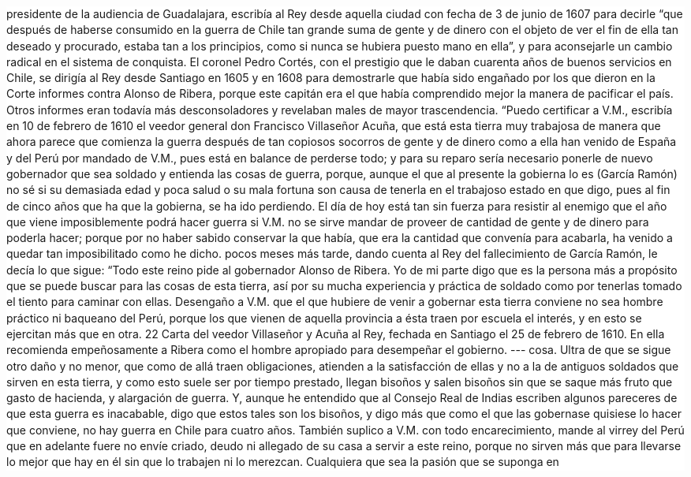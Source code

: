 presidente de la audiencia de Guadalajara, escribía al Rey desde aquella ciudad con fecha de 3 de junio de 1607 para decirle “que después de haberse consumido en la guerra de Chile tan grande suma de gente y de dinero con el objeto de ver el fin de ella tan deseado y procurado, estaba tan a los principios, como si nunca se hubiera puesto mano en ella”, y para aconsejarle un cambio radical en el sistema de conquista. El coronel Pedro Cortés, con el prestigio que le daban cuarenta años de buenos servicios en Chile, se dirigía al Rey desde Santiago en 1605 y en 1608 para demostrarle que había sido engañado por los que dieron en la Corte informes contra Alonso de Ribera, porque este capitán era el que había comprendido mejor la manera de pacificar el país. Otros informes eran todavía más desconsoladores y revelaban males de mayor trascendencia. “Puedo certificar a V.M., escribía en 10 de febrero de 1610 el veedor general don Francisco Villaseñor Acuña, que está esta tierra muy trabajosa de manera que ahora parece que comienza la guerra después de tan copiosos socorros de gente y de dinero como a ella han venido de España y del Perú por mandado de V.M., pues está en balance de perderse todo; y para su reparo sería necesario ponerle de nuevo gobernador que sea soldado y entienda las cosas de guerra, porque, aunque el que al presente la gobierna lo es (García Ramón) no sé si su demasiada edad y poca salud o su mala fortuna son causa de tenerla en el trabajoso estado en que digo, pues al fin de cinco años que ha que la gobierna, se ha ido perdiendo. El día de hoy está tan sin fuerza para resistir al enemigo que el año que viene imposiblemente podrá hacer guerra si V.M. no se sirve mandar de proveer de cantidad de gente y de dinero para poderla hacer; porque por no haber sabido conservar la que había, que era la cantidad que convenía para acabarla, ha venido a quedar tan imposibilitado como he dicho. pocos meses más tarde, dando cuenta al Rey del fallecimiento de García Ramón, le decía lo que sigue: “Todo este reino pide al gobernador Alonso de Ribera. Yo de mi parte digo que es la persona más a propósito que se puede buscar para las cosas de esta tierra, así por su mucha experiencia y práctica de soldado como por tenerlas tomado el tiento para caminar con ellas. Desengaño a V.M. que el que hubiere de venir a gobernar esta tierra conviene no sea hombre práctico ni baqueano del Perú, porque los que vienen de aquella provincia a ésta traen por escuela el interés, y en esto se ejercitan más que en otra. <footnote> 22 Carta del veedor Villaseñor y Acuña al Rey, fechada en Santiago el 25 de febrero de 1610. En ella recomienda empeñosamente a Ribera como el hombre apropiado para desempeñar el gobierno. </footnote> --- cosa. Ultra de que se sigue otro daño y no menor, que como de allá traen obligaciones, atienden a la satisfacción de ellas y no a la de antiguos soldados que sirven en esta tierra, y como esto suele ser por tiempo prestado, llegan bisoños y salen bisoños sin que se saque más fruto que gasto de hacienda, y alargación de guerra. Y, aunque he entendido que al Consejo Real de Indias escriben algunos pareceres de que esta guerra es inacabable, digo que estos tales son los bisoños, y digo más que como el que las gobernase quisiese lo hacer que conviene, no hay guerra en Chile para cuatro años. También suplico a V.M. con todo encarecimiento, mande al virrey del Perú que en adelante fuere no envíe criado, deudo ni allegado de su casa a servir a este reino, porque no sirven más que para llevarse lo mejor que hay en él sin que lo trabajen ni lo merezcan. Cualquiera que sea la pasión que se suponga en
